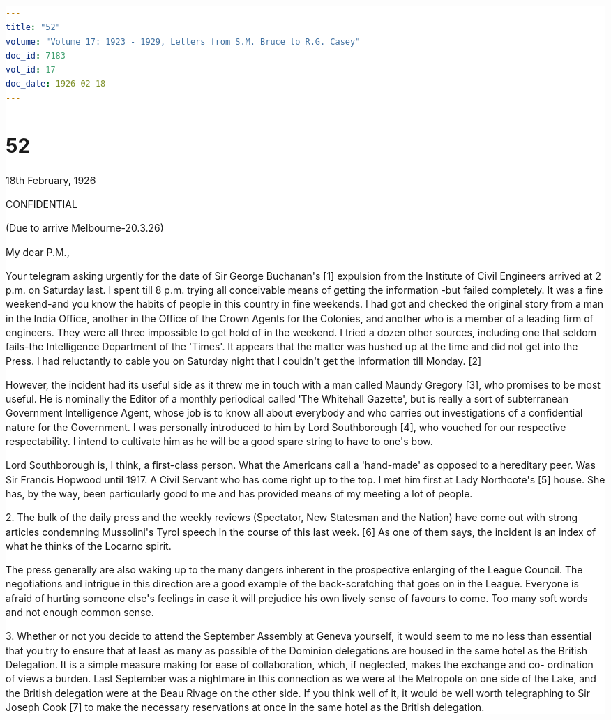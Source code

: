```yaml
---
title: "52"
volume: "Volume 17: 1923 - 1929, Letters from S.M. Bruce to R.G. Casey"
doc_id: 7183
vol_id: 17
doc_date: 1926-02-18
---
```


# 52

18th February, 1926

CONFIDENTIAL

(Due to arrive Melbourne-20.3.26)

My dear P.M.,

Your telegram asking urgently for the date of Sir George Buchanan's [1] expulsion from the Institute of Civil Engineers arrived at 2 p.m. on Saturday last. I spent till 8 p.m. trying all conceivable means of getting the information -but failed completely. It was a fine weekend-and you know the habits of people in this country in fine weekends. I had got and checked the original story from a man in the India Office, another in the Office of the Crown Agents for the Colonies, and another who is a member of a leading firm of engineers. They were all three impossible to get hold of in the weekend. I tried a dozen other sources, including one that seldom fails-the Intelligence Department of the 'Times'. It appears that the matter was hushed up at the time and did not get into the Press. I had reluctantly to cable you on Saturday night that I couldn't get the information till Monday. [2]

However, the incident had its useful side as it threw me in touch with a man called Maundy Gregory [3], who promises to be most useful. He is nominally the Editor of a monthly periodical called 'The Whitehall Gazette', but is really a sort of subterranean Government Intelligence Agent, whose job is to know all about everybody and who carries out investigations of a confidential nature for the Government. I was personally introduced to him by Lord Southborough [4], who vouched for our respective respectability. I intend to cultivate him as he will be a good spare string to have to one's bow.

Lord Southborough is, I think, a first-class person. What the Americans call a 'hand-made' as opposed to a hereditary peer. Was Sir Francis Hopwood until 1917. A Civil Servant who has come right up to the top. I met him first at Lady Northcote's [5] house. She has, by the way, been particularly good to me and has provided means of my meeting a lot of people.

2\. The bulk of the daily press and the weekly reviews (Spectator, New Statesman and the Nation) have come out with strong articles condemning Mussolini's Tyrol speech in the course of this last week. [6] As one of them says, the incident is an index of what he thinks of the Locarno spirit.

The press generally are also waking up to the many dangers inherent in the prospective enlarging of the League Council. The negotiations and intrigue in this direction are a good example of the back-scratching that goes on in the League. Everyone is afraid of hurting someone else's feelings in case it will prejudice his own lively sense of favours to come. Too many soft words and not enough common sense.

3\. Whether or not you decide to attend the September Assembly at Geneva yourself, it would seem to me no less than essential that you try to ensure that at least as many as possible of the Dominion delegations are housed in the same hotel as the British Delegation. It is a simple measure making for ease of collaboration, which, if neglected, makes the exchange and co- ordination of views a burden. Last September was a nightmare in this connection as we were at the Metropole on one side of the Lake, and the British delegation were at the Beau Rivage on the other side. If you think well of it, it would be well worth telegraphing to Sir Joseph Cook [7] to make the necessary reservations at once in the same hotel as the British delegation.
